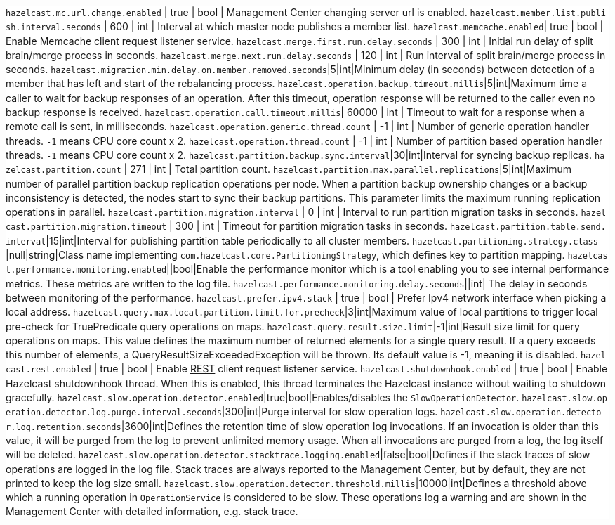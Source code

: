 `hazelcast.mc.url.change.enabled` | true | bool  |   Management Center changing server url is enabled.
`hazelcast.member.list.publish.interval.seconds` | 600 | int  |   Interval at which master node publishes a member list.
`hazelcast.memcache.enabled`| true | bool |   Enable [Memcache](#memcache-client) client request listener service.
`hazelcast.merge.first.run.delay.seconds` | 300 | int |   Initial run delay of [split brain/merge process](#network-partitioning-split-brain-syndrome) in seconds.
`hazelcast.merge.next.run.delay.seconds` | 120 | int |   Run interval of [split brain/merge process](#network-partitioning-split-brain-syndrome) in seconds.
`hazelcast.migration.min.delay.on.member.removed.seconds`|5|int|Minimum delay (in seconds) between detection of a member that has left and start of the rebalancing process.
`hazelcast.operation.backup.timeout.millis`|5|int|Maximum time a caller to wait for backup responses of an operation. After this timeout, operation response will be returned to the caller even no backup response is received.
`hazelcast.operation.call.timeout.millis`| 60000 | int | Timeout to wait for a response when a remote call is sent, in milliseconds.
`hazelcast.operation.generic.thread.count` | -1 | int | Number of generic operation handler threads. `-1` means CPU core count x 2.
`hazelcast.operation.thread.count` | -1 | int | Number of partition based operation handler threads. `-1` means CPU core count x 2.
`hazelcast.partition.backup.sync.interval`|30|int|Interval for syncing backup replicas.
`hazelcast.partition.count` | 271 | int  |   Total partition count.
`hazelcast.partition.max.parallel.replications`|5|int|Maximum number of parallel partition backup replication operations per node. When a partition backup ownership changes or a backup inconsistency is detected, the nodes start to sync their backup partitions. This parameter limits the maximum running replication operations in parallel.
`hazelcast.partition.migration.interval` | 0 | int |   Interval to run partition migration tasks in seconds.
`hazelcast.partition.migration.timeout` | 300 | int  |   Timeout for partition migration tasks in seconds.
`hazelcast.partition.table.send.interval`|15|int|Interval for publishing partition table periodically to all cluster members.
`hazelcast.partitioning.strategy.class`|null|string|Class name implementing `com.hazelcast.core.PartitioningStrategy`, which defines key to partition mapping.
`hazelcast.performance.monitoring.enabled`||bool|Enable the performance monitor which is a tool enabling you to see internal performance metrics. These metrics are written to the log file.
`hazelcast.performance.monitoring.delay.seconds`||int| The delay in seconds between monitoring of the performance.
`hazelcast.prefer.ipv4.stack` | true | bool  |   Prefer Ipv4 network interface when picking a local address.
`hazelcast.query.max.local.partition.limit.for.precheck`|3|int|Maximum value of local partitions to trigger local pre-check for TruePredicate query operations on maps.
`hazelcast.query.result.size.limit`|-1|int|Result size limit for query operations on maps. This value defines the maximum number of returned elements for a single query result. If a query exceeds this number of elements, a QueryResultSizeExceededException will be thrown. Its default value is -1, meaning it is disabled.
`hazelcast.rest.enabled` | true | bool |   Enable [REST](#rest-client) client request listener service.
`hazelcast.shutdownhook.enabled` | true | bool  | Enable Hazelcast shutdownhook thread. When this is enabled, this thread terminates the Hazelcast instance without waiting to shutdown gracefully. 
`hazelcast.slow.operation.detector.enabled`|true|bool|Enables/disables the `SlowOperationDetector`.
`hazelcast.slow.operation.detector.log.purge.interval.seconds`|300|int|Purge interval for slow operation logs.
`hazelcast.slow.operation.detector.log.retention.seconds`|3600|int|Defines the retention time of slow operation log invocations. If an invocation is older than this value, it will be purged from the log to prevent unlimited memory usage. When all invocations are purged from a log, the log itself will be deleted.
`hazelcast.slow.operation.detector.stacktrace.logging.enabled`|false|bool|Defines if the stack traces of slow operations are logged in the log file. Stack traces are always reported to the Management Center, but by default, they are not printed to keep the log size small.
`hazelcast.slow.operation.detector.threshold.millis`|10000|int|Defines a threshold above which a running operation in `OperationService` is considered to be slow. These operations log a warning and are shown in the Management Center with detailed information, e.g. stack trace.